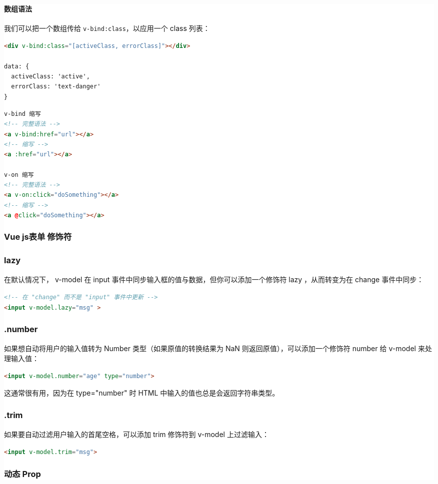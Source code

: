 #### 数组语法

我们可以把一个数组传给 `v-bind:class`，以应用一个 class 列表：

```html
<div v-bind:class="[activeClass, errorClass]"></div>

data: {
  activeClass: 'active',
  errorClass: 'text-danger'
}
```

```html
v-bind 缩写
<!-- 完整语法 -->
<a v-bind:href="url"></a>
<!-- 缩写 -->
<a :href="url"></a>

v-on 缩写
<!-- 完整语法 -->
<a v-on:click="doSomething"></a>
<!-- 缩写 -->
<a @click="doSomething"></a>
```

### Vue js表单 修饰符

### lazy

在默认情况下， v-model 在 input 事件中同步输入框的值与数据，但你可以添加一个修饰符 lazy ，从而转变为在 change 事件中同步：

```html
<!-- 在 "change" 而不是 "input" 事件中更新 -->
<input v-model.lazy="msg" >
```

### .number

如果想自动将用户的输入值转为 Number 类型（如果原值的转换结果为 NaN 则返回原值），可以添加一个修饰符 number 给 v-model 来处理输入值：

```html
<input v-model.number="age" type="number">
```

这通常很有用，因为在 type="number" 时 HTML 中输入的值也总是会返回字符串类型。

### .trim

如果要自动过滤用户输入的首尾空格，可以添加 trim 修饰符到 v-model 上过滤输入：

```html
<input v-model.trim="msg">
```

### 动态 Prop
